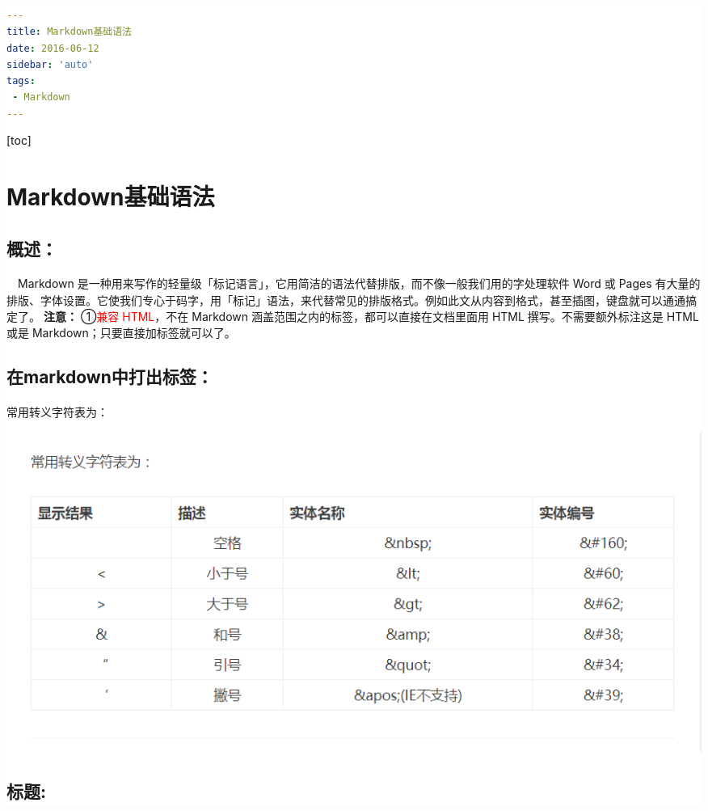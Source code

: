 ```yaml
---
title: Markdown基础语法
date: 2016-06-12
sidebar: 'auto'
tags:
 - Markdown
---
```


[toc]

# Markdown基础语法

## 概述：

&emsp;Markdown 是一种用来写作的轻量级「标记语言」，它用简洁的语法代替排版，而不像一般我们用的字处理软件 Word 或 Pages 有大量的排版、字体设置。它使我们专心于码字，用「标记」语法，来代替常见的排版格式。例如此文从内容到格式，甚至插图，键盘就可以通通搞定了。
**注意：**
①<span style="color: red;">兼容 HTML</span>，不在 Markdown 涵盖范围之内的标签，都可以直接在文档里面用 HTML 撰写。不需要额外标注这是 HTML 或是 Markdown；只要直接加标签就可以了。

## 在markdown中打出标签：
常用转义字符表为：

![转义字符表](../blog_img/markdown_img_markdown_1.png)


## 标题:


[^1]: Hi! This is a footnote
[^1]: Hi! This is a footnote
